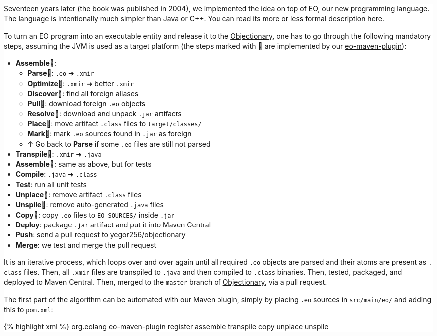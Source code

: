 Seventeen years later (the book was published in 2004), we implemented the idea
on top of [EO](https://www.eolang.org), our new programming language.
The language is intentionally much simpler than Java or C++.
You can read its more or less formal description 
[here](https://www.eolang.org/eolang-paper.pdf).

To turn an EO program into an executable entity and release it to 
the [Objectionary](https://www.objectionary.com), 
one has to go through the following mandatory steps,
assuming the JVM is used as a target platform
(the steps marked with 🌵 are implemented by our
[eo-maven-plugin](https://github.com/cqfn/eo)):

  * **Assemble**🌵:
    * **Parse**🌵: `.eo` ➜ `.xmir`
    * **Optimize**🌵: `.xmir` ➜ better `.xmir`
    * **Discover**🌵: find all foreign aliases
    * **Pull**🌵: [download](https://github.com/yegor256/objectionary) foreign `.eo` objects
    * **Resolve**🌵: [download](https://search.maven.org/) and unpack `.jar` artifacts
    * **Place**🌵: move artifact `.class` files to `target/classes/`
    * **Mark**🌵: mark `.eo` sources found in `.jar` as foreign
    * ↑ Go back to **Parse** if some `.eo` files are still not parsed
  * **Transpile**🌵: `.xmir` ➜ `.java`
  * **Assemble**🌵: same as above, but for tests
  * **Compile**: `.java` ➜ `.class`
  * **Test**: run all unit tests
  * **Unplace**🌵: remove artifact `.class` files
  * **Unspile**🌵: remove auto-generated `.java` files
  * **Copy**🌵: copy `.eo` files to `EO-SOURCES/` inside `.jar`
  * **Deploy**: package `.jar` artifact and put it into Maven Central
  * **Push**: send a pull request to [yegor256/objectionary](https://github.com/yegor256/objectionary)
  * **Merge**: we test and merge the pull request

It is an iterative process, which loops over and over
again until all required `.eo` objects are parsed and their atoms are present
as `.class` files. 
Then, all `.xmir` files are transpiled to `.java` and then compiled
to `.class` binaries. Then, tested, packaged, and deployed to Maven Central. Then,
merged to the `master` branch of [Objectionary](https://www.objectionary.com), 
via a pull request.

The first part of the algorithm can be automated with 
[our Maven plugin](https://github.com/cqfn/eo), simply by placing `.eo` sources
in `src/main/eo/` and adding this to `pom.xml`:

{% highlight xml %}
<project>
  <build>
    <plugins>
      <plugin>
        <groupId>org.eolang</groupId>
        <artifactId>eo-maven-plugin</artifactId>
        <version><!-- Take it from Maven Central --></version>
        <executions>
          <execution>
            <goals>
              <goal>register</goal>
              <goal>assemble</goal>
              <goal>transpile</goal>
              <goal>copy</goal>
              <goal>unplace</goal>
              <goal>unspile</goal>
            </goals>
          </execution>
        </executions>